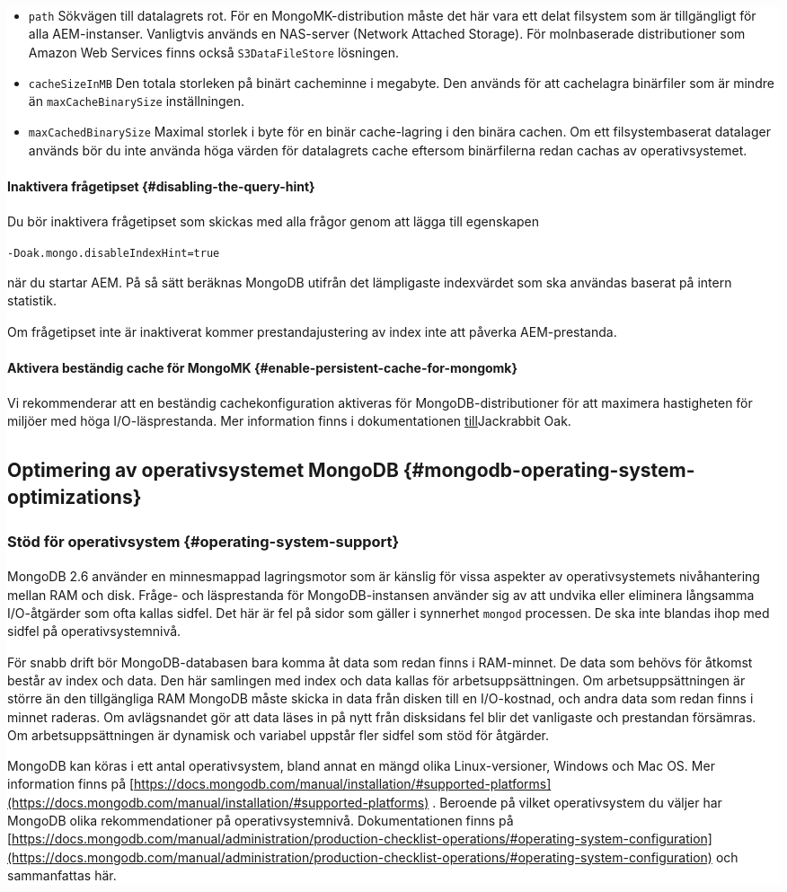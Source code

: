 * `path`
Sökvägen till datalagrets rot. För en MongoMK-distribution måste det här vara ett delat filsystem som är tillgängligt för alla AEM-instanser. Vanligtvis används en NAS-server (Network Attached Storage). För molnbaserade distributioner som Amazon Web Services finns också `S3DataFileStore` lösningen.

* `cacheSizeInMB`
Den totala storleken på binärt cacheminne i megabyte. Den används för att cachelagra binärfiler som är mindre än `maxCacheBinarySize` inställningen.

* `maxCachedBinarySize`
Maximal storlek i byte för en binär cache-lagring i den binära cachen. Om ett filsystembaserat datalager används bör du inte använda höga värden för datalagrets cache eftersom binärfilerna redan cachas av operativsystemet.

#### Inaktivera frågetipset {#disabling-the-query-hint}

Du bör inaktivera frågetipset som skickas med alla frågor genom att lägga till egenskapen

`-Doak.mongo.disableIndexHint=true`

när du startar AEM. På så sätt beräknas MongoDB utifrån det lämpligaste indexvärdet som ska användas baserat på intern statistik.

Om frågetipset inte är inaktiverat kommer prestandajustering av index inte att påverka AEM-prestanda.

#### Aktivera beständig cache för MongoMK {#enable-persistent-cache-for-mongomk}

Vi rekommenderar att en beständig cachekonfiguration aktiveras för MongoDB-distributioner för att maximera hastigheten för miljöer med höga I/O-läsprestanda. Mer information finns i dokumentationen [till](https://jackrabbit.apache.org/oak/docs/nodestore/persistent-cache.html)Jackrabbit Oak.

## Optimering av operativsystemet MongoDB {#mongodb-operating-system-optimizations}

### Stöd för operativsystem {#operating-system-support}

MongoDB 2.6 använder en minnesmappad lagringsmotor som är känslig för vissa aspekter av operativsystemets nivåhantering mellan RAM och disk. Fråge- och läsprestanda för MongoDB-instansen använder sig av att undvika eller eliminera långsamma I/O-åtgärder som ofta kallas sidfel. Det här är fel på sidor som gäller i synnerhet `mongod` processen. De ska inte blandas ihop med sidfel på operativsystemnivå.

För snabb drift bör MongoDB-databasen bara komma åt data som redan finns i RAM-minnet. De data som behövs för åtkomst består av index och data. Den här samlingen med index och data kallas för arbetsuppsättningen. Om arbetsuppsättningen är större än den tillgängliga RAM MongoDB måste skicka in data från disken till en I/O-kostnad, och andra data som redan finns i minnet raderas. Om avlägsnandet gör att data läses in på nytt från disksidans fel blir det vanligaste och prestandan försämras. Om arbetsuppsättningen är dynamisk och variabel uppstår fler sidfel som stöd för åtgärder.

MongoDB kan köras i ett antal operativsystem, bland annat en mängd olika Linux-versioner, Windows och Mac OS. Mer information finns på [https://docs.mongodb.com/manual/installation/#supported-platforms](https://docs.mongodb.com/manual/installation/#supported-platforms) . Beroende på vilket operativsystem du väljer har MongoDB olika rekommendationer på operativsystemnivå. Dokumentationen finns på [https://docs.mongodb.com/manual/administration/production-checklist-operations/#operating-system-configuration](https://docs.mongodb.com/manual/administration/production-checklist-operations/#operating-system-configuration) och sammanfattas här.

